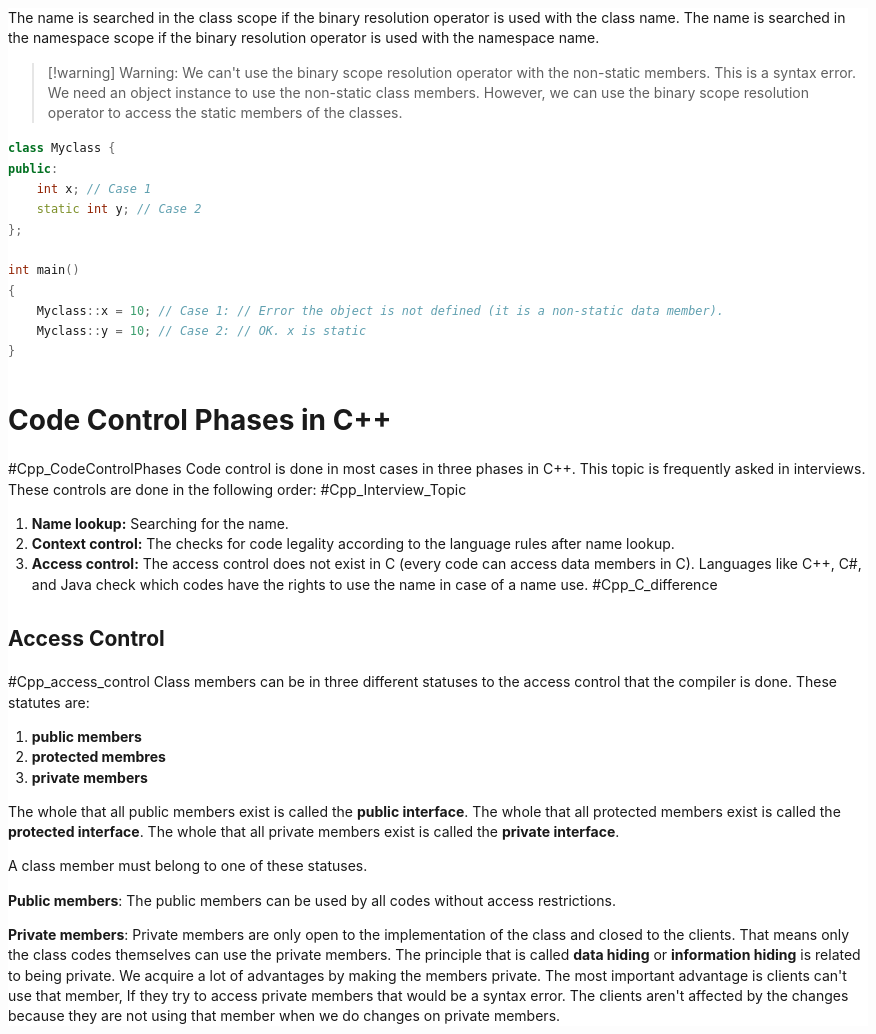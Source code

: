 The name is searched in the class scope if the binary resolution operator is used with the class name. The name is searched in the namespace scope if the binary resolution operator is used with the namespace name. 

> [!warning]  Warning: We can't use the binary scope resolution operator with the non-static members. This is a syntax error. We need an object instance to use the non-static class members. However, we can use the binary scope resolution operator to access the static members of the classes.

```cpp error:9 valid:10
class Myclass {
public:
	int x; // Case 1
	static int y; // Case 2
};

int main()
{
	Myclass::x = 10; // Case 1: // Error the object is not defined (it is a non-static data member).
	Myclass::y = 10; // Case 2: // OK. x is static
}
```
# Code Control Phases in C++
#Cpp_CodeControlPhases
Code control is done in most cases in three phases in C++. This topic is frequently asked in interviews. These controls are done in the following order: #Cpp_Interview_Topic 
1. **Name lookup:** Searching for the name.
2. **Context control:** The checks for code legality according to the language rules after name lookup.
3. **Access control:** The access control does not exist in C (every code can access data members in C). Languages like C++, C#, and Java check which codes have the rights to use the name in case of a name use.  #Cpp_C_difference 
## Access Control
#Cpp_access_control
Class members can be in three different statuses to the access control that the compiler is done. These statutes are:
1. **public members**
2. **protected membres**
3. **private members**

The whole that all public members exist is called the **public interface**. The whole that all protected members exist is called the **protected interface**. The whole that all private members exist is called the **private interface**.

A class member must belong to one of these statuses.

**Public members**: The public members can be used by all codes without access restrictions.

**Private members**: Private members are only open to the implementation of the class and closed to the clients. That means only the class codes themselves can use the private members. The principle that is called **data hiding** or **information hiding** is related to being private. We acquire a lot of advantages by making the members private. The most important advantage is clients can't use that member, If they try to access private members that would be a syntax error. The clients aren't affected by the changes because they are not using that member when we do changes on private members.
